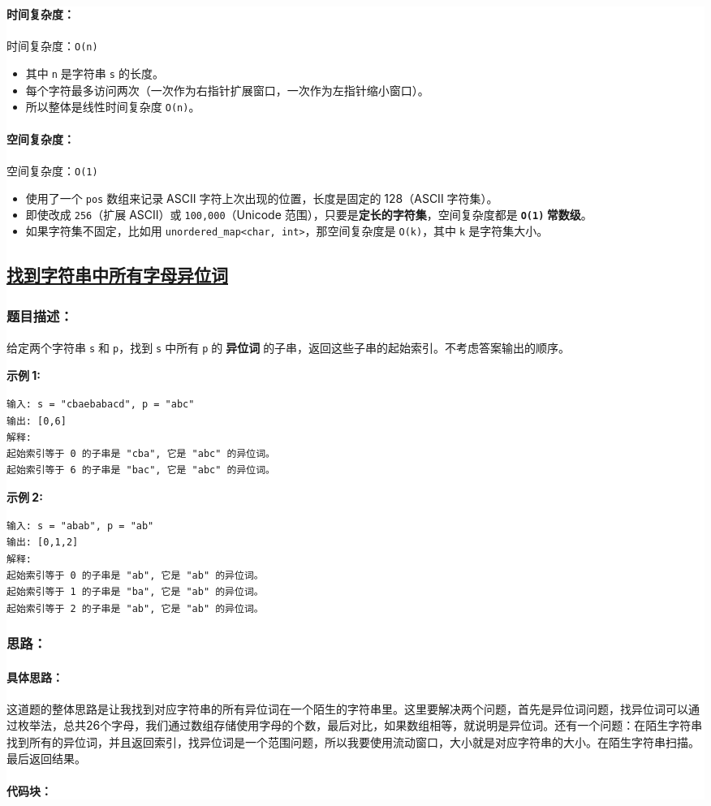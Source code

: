 

#### 时间复杂度：

时间复杂度：`O(n)`

- 其中 `n` 是字符串 `s` 的长度。
- 每个字符最多访问两次（一次作为右指针扩展窗口，一次作为左指针缩小窗口）。
- 所以整体是线性时间复杂度 `O(n)`。

#### 空间复杂度：

空间复杂度：`O(1)`

- 使用了一个 `pos` 数组来记录 ASCII 字符上次出现的位置，长度是固定的 128（ASCII 字符集）。
- 即使改成 `256`（扩展 ASCII）或 `100,000`（Unicode 范围），只要是**定长的字符集**，空间复杂度都是 **`O(1)` 常数级**。
- 如果字符集不固定，比如用 `unordered_map<char, int>`，那空间复杂度是 `O(k)`，其中 `k` 是字符集大小。

## [找到字符串中所有字母异位词](https://leetcode.cn/problems/find-all-anagrams-in-a-string/)

### 题目描述：

给定两个字符串 `s` 和 `p`，找到 `s` 中所有 `p` 的 **异位词** 的子串，返回这些子串的起始索引。不考虑答案输出的顺序。

 

**示例 1:**

```
输入: s = "cbaebabacd", p = "abc"
输出: [0,6]
解释:
起始索引等于 0 的子串是 "cba", 它是 "abc" 的异位词。
起始索引等于 6 的子串是 "bac", 它是 "abc" 的异位词。
```

 **示例 2:**

```
输入: s = "abab", p = "ab"
输出: [0,1,2]
解释:
起始索引等于 0 的子串是 "ab", 它是 "ab" 的异位词。
起始索引等于 1 的子串是 "ba", 它是 "ab" 的异位词。
起始索引等于 2 的子串是 "ab", 它是 "ab" 的异位词。
```

### 思路：

#### 具体思路：

这道题的整体思路是让我找到对应字符串的所有异位词在一个陌生的字符串里。这里要解决两个问题，首先是异位词问题，找异位词可以通过枚举法，总共26个字母，我们通过数组存储使用字母的个数，最后对比，如果数组相等，就说明是异位词。还有一个问题：在陌生字符串找到所有的异位词，并且返回索引，找异位词是一个范围问题，所以我要使用流动窗口，大小就是对应字符串的大小。在陌生字符串扫描。最后返回结果。

#### 代码块：
